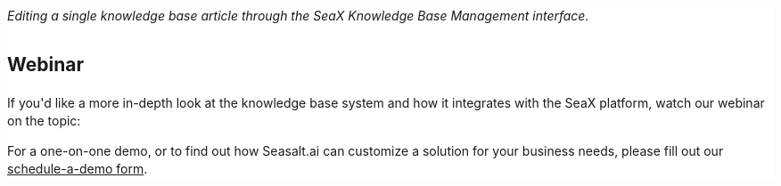*Editing a single knowledge base article through the SeaX Knowledge Base Management interface.*
</center>

## Webinar

If you'd like a more in-depth look at the knowledge base system and how it integrates with the SeaX platform, watch our webinar on the topic:
<iframe width="85%" height="450px" src="https://www.youtube.com/embed/FOqQ01fpKQ4" title="YouTube video player" frameborder="0" allow="accelerometer; autoplay; clipboard-write; encrypted-media; gyroscope; picture-in-picture" allowfullscreen style="border-radius: 30px;"></iframe>

For a one-on-one demo, or to find out how Seasalt.ai can customize a solution for your business needs, please fill out our [schedule-a-demo form](https://meetings.hubspot.com/seasalt-ai/seasalt-meeting).